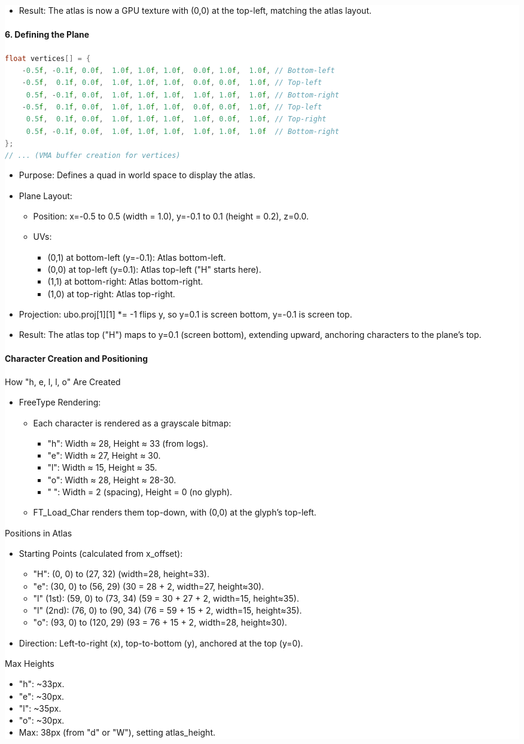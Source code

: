  * Result: The atlas is now a GPU texture with (0,0) at the top-left, matching the atlas layout.

#### 6. Defining the Plane

```c
float vertices[] = {
    -0.5f, -0.1f, 0.0f,  1.0f, 1.0f, 1.0f,  0.0f, 1.0f,  1.0f, // Bottom-left
    -0.5f,  0.1f, 0.0f,  1.0f, 1.0f, 1.0f,  0.0f, 0.0f,  1.0f, // Top-left
     0.5f, -0.1f, 0.0f,  1.0f, 1.0f, 1.0f,  1.0f, 1.0f,  1.0f, // Bottom-right
    -0.5f,  0.1f, 0.0f,  1.0f, 1.0f, 1.0f,  0.0f, 0.0f,  1.0f, // Top-left
     0.5f,  0.1f, 0.0f,  1.0f, 1.0f, 1.0f,  1.0f, 0.0f,  1.0f, // Top-right
     0.5f, -0.1f, 0.0f,  1.0f, 1.0f, 1.0f,  1.0f, 1.0f,  1.0f  // Bottom-right
};
// ... (VMA buffer creation for vertices)
```
 * Purpose: Defines a quad in world space to display the atlas.

 * Plane Layout:
    * Position: x=-0.5 to 0.5 (width = 1.0), y=-0.1 to 0.1 (height = 0.2), z=0.0.

    * UVs: 
      * (0,1) at bottom-left (y=-0.1): Atlas bottom-left.
      * (0,0) at top-left (y=0.1): Atlas top-left ("H" starts here).
      * (1,1) at bottom-right: Atlas bottom-right.
      * (1,0) at top-right: Atlas top-right.

 * Projection: ubo.proj[1][1] *= -1 flips y, so y=0.1 is screen bottom, y=-0.1 is screen top.

 * Result: The atlas top ("H") maps to y=0.1 (screen bottom), extending upward, anchoring characters to the plane’s top.

#### Character Creation and Positioning

How "h, e, l, l, o" Are Created

 * FreeType Rendering:
    * Each character is rendered as a grayscale bitmap:
      * "h": Width ≈ 28, Height ≈ 33 (from logs).
      * "e": Width ≈ 27, Height ≈ 30.
      * "l": Width ≈ 15, Height ≈ 35.
      * "o": Width ≈ 28, Height ≈ 28-30.
      * " ": Width = 2 (spacing), Height = 0 (no glyph).

    * FT_Load_Char renders them top-down, with (0,0) at the glyph’s top-left.

Positions in Atlas
 * Starting Points (calculated from x_offset):
   * "H": (0, 0) to (27, 32) (width=28, height=33).
   * "e": (30, 0) to (56, 29) (30 = 28 + 2, width=27, height≈30).
   * "l" (1st): (59, 0) to (73, 34) (59 = 30 + 27 + 2, width=15, height≈35).
   * "l" (2nd): (76, 0) to (90, 34) (76 = 59 + 15 + 2, width=15, height≈35).
   * "o": (93, 0) to (120, 29) (93 = 76 + 15 + 2, width=28, height≈30).

 * Direction: Left-to-right (x), top-to-bottom (y), anchored at the top (y=0).

Max Heights
 * "h": ~33px.
 * "e": ~30px.
 * "l": ~35px.
 * "o": ~30px.
 * Max: 38px (from "d" or "W"), setting atlas_height.
